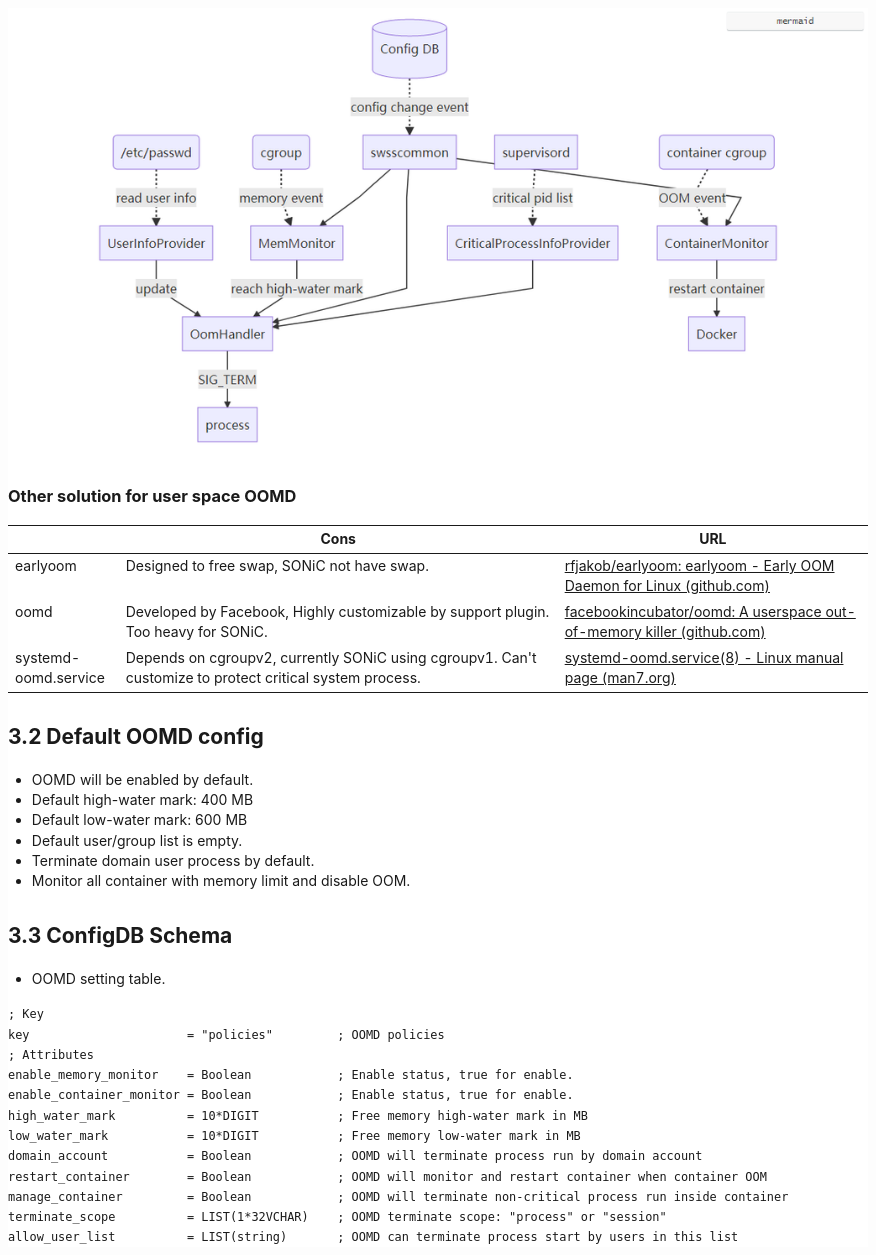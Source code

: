 <img src="./Detail design.PNG"/>

### Other solution for user space OOMD

|                      | Cons                                                         | URL                                                          |
| -------------------- | ------------------------------------------------------------ | ------------------------------------------------------------ |
| earlyoom             | Designed to free swap, SONiC not have swap.                  | [rfjakob/earlyoom: earlyoom - Early OOM Daemon for Linux (github.com)](https://github.com/rfjakob/earlyoom) |
| oomd                 | Developed by Facebook, Highly customizable by support plugin. Too heavy for SONiC. | [facebookincubator/oomd: A userspace out-of-memory killer (github.com)](https://github.com/facebookincubator/oomd) |
| systemd-oomd.service | Depends on cgroupv2, currently SONiC using cgroupv1.  Can't customize to protect critical system process. | [systemd-oomd.service(8) - Linux manual page (man7.org)](https://man7.org/linux/man-pages/man8/systemd-oomd.service.8.html) |



## 3.2 Default OOMD config
- OOMD will be enabled by default.
- Default high-water mark: 400 MB
- Default low-water mark: 600 MB
- Default user/group list is empty.
- Terminate domain user process by default.
- Monitor all container with memory limit and disable OOM.

## 3.3 ConfigDB Schema
 - OOMD setting table.
```
; Key
key                      = "policies"         ; OOMD policies
; Attributes
enable_memory_monitor    = Boolean            ; Enable status, true for enable.
enable_container_monitor = Boolean            ; Enable status, true for enable.
high_water_mark          = 10*DIGIT           ; Free memory high-water mark in MB
low_water_mark           = 10*DIGIT           ; Free memory low-water mark in MB
domain_account           = Boolean            ; OOMD will terminate process run by domain account
restart_container        = Boolean            ; OOMD will monitor and restart container when container OOM
manage_container         = Boolean            ; OOMD will terminate non-critical process run inside container
terminate_scope          = LIST(1*32VCHAR)    ; OOMD terminate scope: "process" or "session"
allow_user_list          = LIST(string)       ; OOMD can terminate process start by users in this list 
```